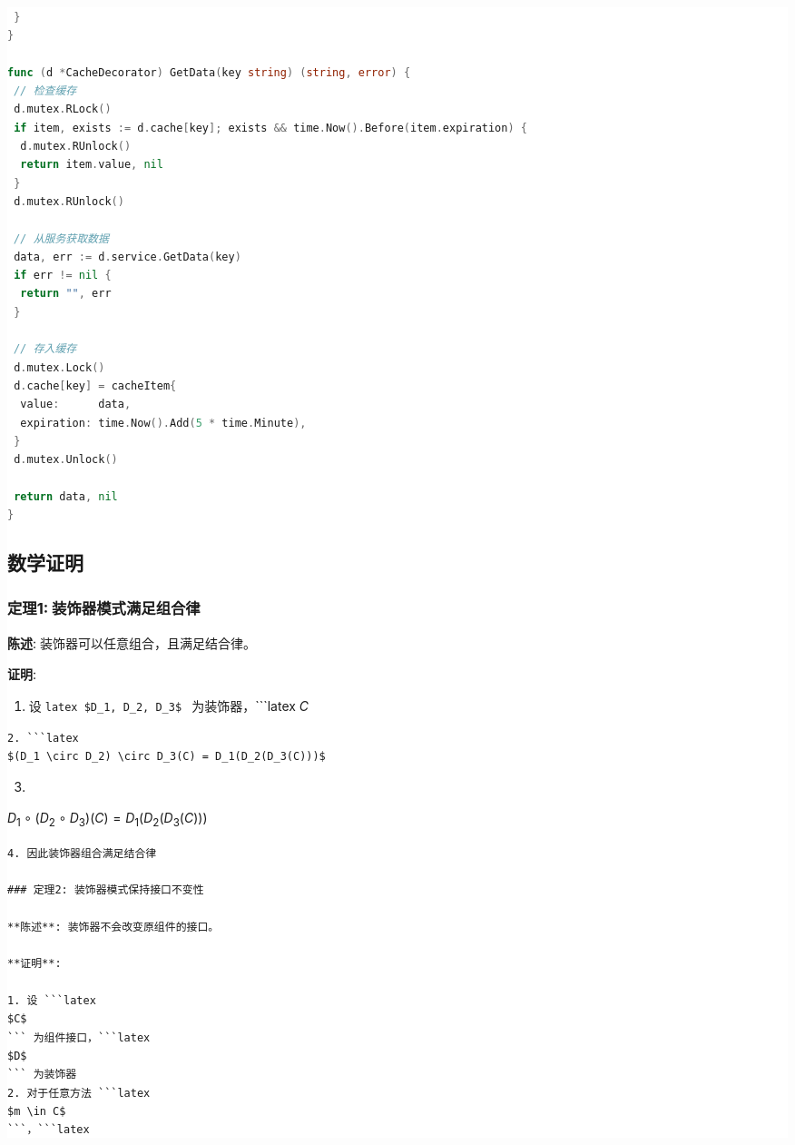 ```go
 }
}

func (d *CacheDecorator) GetData(key string) (string, error) {
 // 检查缓存
 d.mutex.RLock()
 if item, exists := d.cache[key]; exists && time.Now().Before(item.expiration) {
  d.mutex.RUnlock()
  return item.value, nil
 }
 d.mutex.RUnlock()
 
 // 从服务获取数据
 data, err := d.service.GetData(key)
 if err != nil {
  return "", err
 }
 
 // 存入缓存
 d.mutex.Lock()
 d.cache[key] = cacheItem{
  value:      data,
  expiration: time.Now().Add(5 * time.Minute),
 }
 d.mutex.Unlock()
 
 return data, nil
}
```

## 数学证明

### 定理1: 装饰器模式满足组合律

**陈述**: 装饰器可以任意组合，且满足结合律。

**证明**:

1. 设 ```latex
$D_1, D_2, D_3$
``` 为装饰器，```latex
$C$
``` 为组件
2. ```latex
$(D_1 \circ D_2) \circ D_3(C) = D_1(D_2(D_3(C)))$
```
3. ```latex
$D_1 \circ (D_2 \circ D_3)(C) = D_1(D_2(D_3(C)))$
```
4. 因此装饰器组合满足结合律

### 定理2: 装饰器模式保持接口不变性

**陈述**: 装饰器不会改变原组件的接口。

**证明**:

1. 设 ```latex
$C$
``` 为组件接口，```latex
$D$
``` 为装饰器
2. 对于任意方法 ```latex
$m \in C$
```，```latex
```
